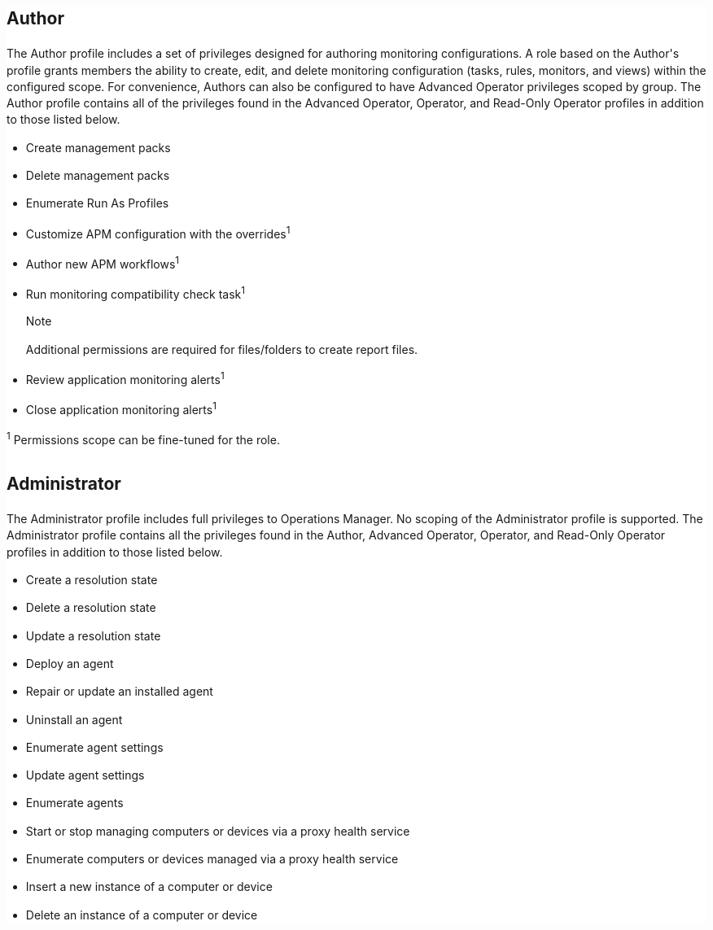 ## Author  

The Author profile includes a set of privileges designed for authoring monitoring configurations. A role based on the Author's profile grants members the ability to create, edit, and delete monitoring configuration (tasks, rules, monitors, and views) within the configured scope. For convenience, Authors can also be configured to have Advanced Operator privileges scoped by group. The Author profile contains all of the privileges found in the Advanced Operator, Operator, and Read-Only Operator profiles in addition to those listed below.  

-   Create management packs  

-   Delete management packs  

-   Enumerate Run As Profiles  

-   Customize APM configuration with the overrides<sup>1</sup>  

-   Author new APM workflows<sup>1</sup>  

-   Run monitoring compatibility check task<sup>1</sup>  

    > [!NOTE]  
    > Additional permissions are required for files/folders to create report files.  

-   Review application monitoring alerts<sup>1</sup>  

-   Close application monitoring alerts<sup>1</sup>  

<sup>1</sup> Permissions scope can be fine-tuned for the role.  

## Administrator  

The Administrator profile includes full privileges to Operations Manager. No scoping of the Administrator profile is supported. The Administrator profile contains all the privileges found in the Author, Advanced Operator, Operator, and Read-Only Operator profiles in addition to those listed below.  

-   Create a resolution state  

-   Delete a resolution state  

-   Update a resolution state  

-   Deploy an agent  

-   Repair or update an installed agent  

-   Uninstall an agent  

-   Enumerate agent settings  

-   Update agent settings  

-   Enumerate agents  

-   Start or stop managing computers or devices via a proxy health service  

-   Enumerate computers or devices managed via a proxy health service  

-   Insert a new instance of a computer or device  

-   Delete an instance of a computer or device  
